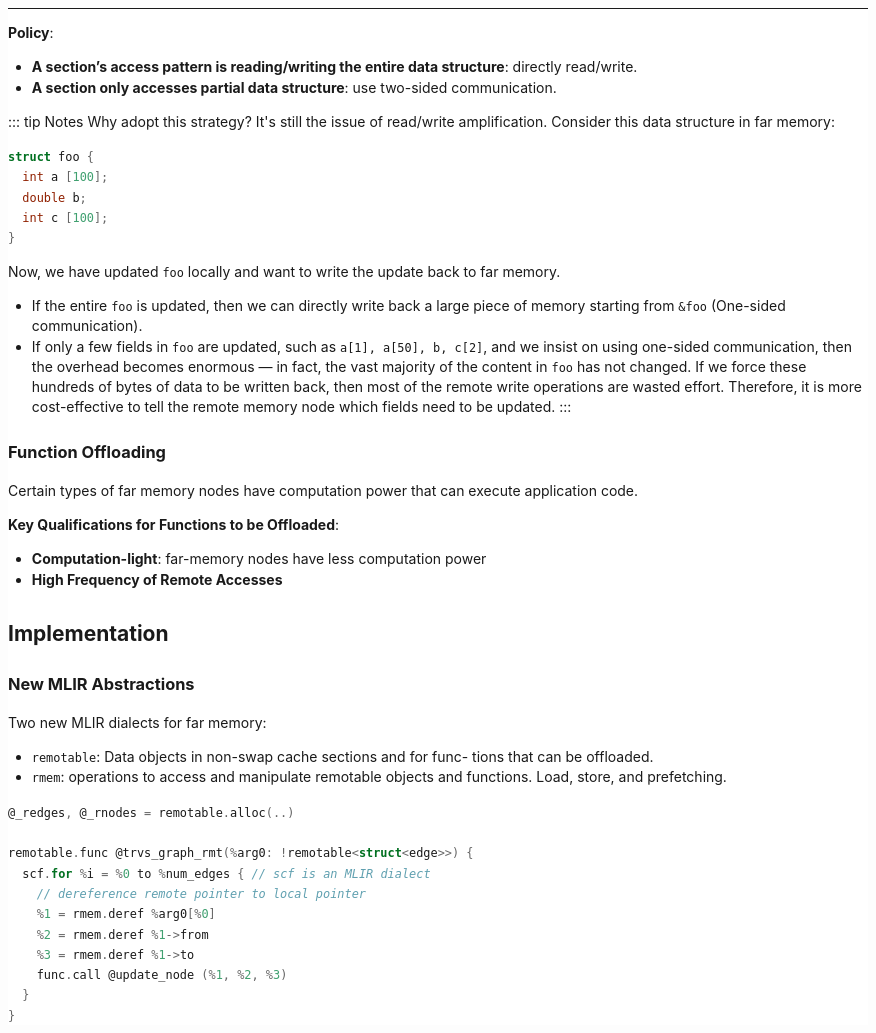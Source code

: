 -----

**Policy**:

* **A section’s access pattern is reading/writing the entire data structure**: directly read/write.
* **A section only accesses partial data structure**: use two-sided communication.

::: tip Notes
Why adopt this strategy? It's still the issue of read/write amplification. Consider this data structure in far memory:

```c
struct foo {
  int a [100];
  double b;
  int c [100];
}
```

Now, we have updated `foo` locally and want to write the update back to far memory.

* If the entire `foo` is updated, then we can directly write back a large piece of memory starting from `&foo` (One-sided communication).
* If only a few fields in `foo` are updated, such as `a[1], a[50], b, c[2]`, and we insist on using one-sided communication, then the overhead becomes enormous — in fact, the vast majority of the content in `foo` has not changed. If we force these hundreds of bytes of data to be written back, then most of the remote write operations are wasted effort. Therefore, it is more cost-effective to tell the remote memory node which fields need to be updated.
:::

### Function Offloading

Certain types of far memory nodes have computation power that can execute application code.

**Key Qualifications for Functions to be Offloaded**:

* **Computation-light**: far-memory nodes have less computation power
* **High Frequency of Remote Accesses**

## Implementation

### New MLIR Abstractions

Two new MLIR dialects for far memory: 

* `remotable`: Data objects in non-swap cache sections and for func- tions that can be offloaded.
* `rmem`: operations to access and manipulate remotable objects and functions. Load, store, and prefetching.

```c
@_redges, @_rnodes = remotable.alloc(..)

remotable.func @trvs_graph_rmt(%arg0: !remotable<struct<edge>>) {
  scf.for %i = %0 to %num_edges { // scf is an MLIR dialect
    // dereference remote pointer to local pointer
    %1 = rmem.deref %arg0[%0]
    %2 = rmem.deref %1->from
    %3 = rmem.deref %1->to
    func.call @update_node (%1, %2, %3)
  }
}
```

